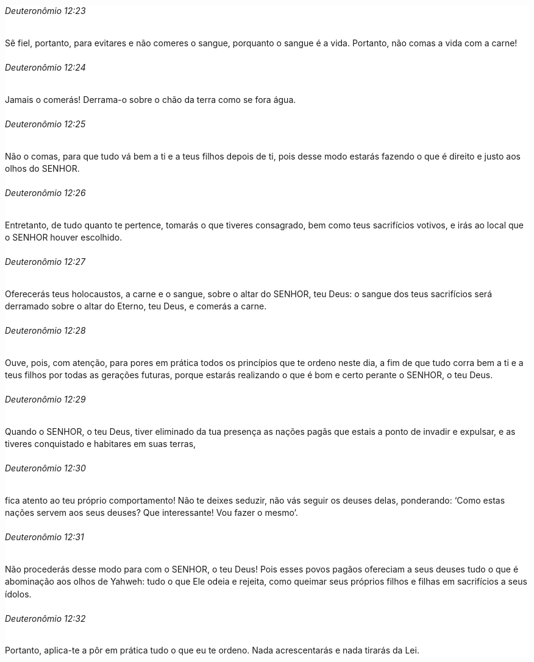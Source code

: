 ###### Deuteronômio 12:23

Sê fiel, portanto, para evitares e não comeres o sangue, porquanto o sangue é a vida. Portanto, não comas a vida com a carne!

###### Deuteronômio 12:24

Jamais o comerás! Derrama-o sobre o chão da terra como se fora água.

###### Deuteronômio 12:25

Não o comas, para que tudo vá bem a ti e a teus filhos depois de ti, pois desse modo estarás fazendo o que é direito e justo aos olhos do SENHOR.

###### Deuteronômio 12:26

Entretanto, de tudo quanto te pertence, tomarás o que tiveres consagrado, bem como teus sacrifícios votivos, e irás ao local que o SENHOR houver escolhido.

###### Deuteronômio 12:27

Oferecerás teus holocaustos, a carne e o sangue, sobre o altar do SENHOR, teu Deus: o sangue dos teus sacrifícios será derramado sobre o altar do Eterno, teu Deus, e comerás a carne.

###### Deuteronômio 12:28

Ouve, pois, com atenção, para pores em prática todos os princípios que te ordeno neste dia, a fim de que tudo corra bem a ti e a teus filhos por todas as gerações futuras, porque estarás realizando o que é bom e certo perante o SENHOR, o teu Deus.

###### Deuteronômio 12:29

Quando o SENHOR, o teu Deus, tiver eliminado da tua presença as nações pagãs que estais a ponto de invadir e expulsar, e as tiveres conquistado e habitares em suas terras,

###### Deuteronômio 12:30

fica atento ao teu próprio comportamento! Não te deixes seduzir, não vás seguir os deuses delas, ponderando: ‘Como estas nações servem aos seus deuses? Que interessante! Vou fazer o mesmo’.

###### Deuteronômio 12:31

Não procederás desse modo para com o SENHOR, o teu Deus! Pois esses povos pagãos ofereciam a seus deuses tudo o que é abominação aos olhos de Yahweh: tudo o que Ele odeia e rejeita, como queimar seus próprios filhos e filhas em sacrifícios a seus ídolos.

###### Deuteronômio 12:32

Portanto, aplica-te a pôr em prática tudo o que eu te ordeno. Nada acrescentarás e nada tirarás da Lei.

